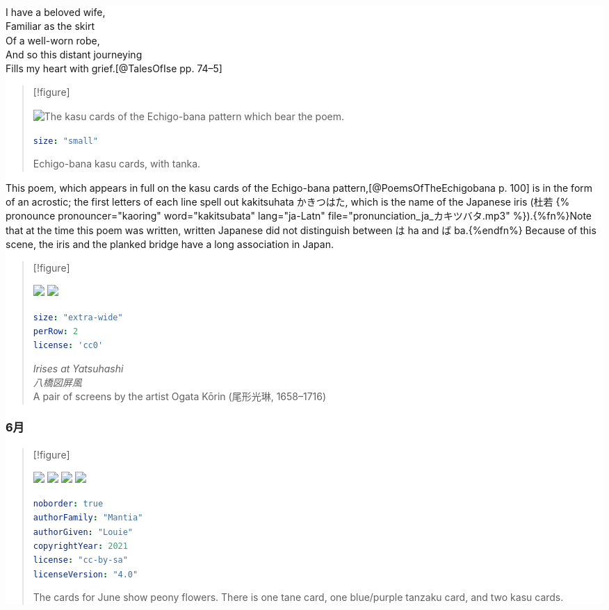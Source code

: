 I have a beloved wife,<br />Familiar as the skirt<br />Of a well-worn robe,<br />And so this distant journeying<br />Fills my heart with grief.[@TalesOfIse pp. 74–5]

</div>

> [!figure]
>
> ![The kasu cards of the Echigo-bana pattern which bear the poem.](poem-5.jpg)
>
> ```yaml
> size: "small"
> ```
>
> <span lang="ja-Latn">Echigo-bana</span> <span lang="ja-Latn">kasu</span> cards, with <span lang="ja-Latn">tanka</span>.

This poem, which appears in full on the <span lang="ja-Latn">kasu</span> cards
of the <span lang="ja-Latn">Echigo-bana</span> pattern,[@PoemsOfTheEchigobana p.
100] is in the form of an acrostic; the first letters of each line spell out
<span lang="ja-Latn">kakitsuhata</span> <span lang="ja">かきつはた</span>, which
is the name of the Japanese iris (<span lang="ja">杜若</span> {% pronounce
pronouncer="kaoring" word="kakitsubata" lang="ja-Latn" file="pronunciation_ja_カキツバタ.mp3"
%}).{%fn%}Note that at the time this poem was written, written Japanese did not
distinguish between <span lang="ja">は</span> <span lang="ja-Latn">ha</span> and
<span lang="ja">ば</span> <span lang="ja-Latn">ba</span>.{%endfn%} Because of
this scene, the iris and the planked bridge have a long association in Japan.

> [!figure]
>
> ![](Irises_at_Yatsuhashi_(left).jpg)
> ![](Irises_at_Yatsuhashi_(right).jpg)
>
> ```yaml
> size: "extra-wide"
> perRow: 2
> license: 'cc0'
> ```
>
> <cite>Irises at <span class="noun" lang="ja-Latn">Yatsuhashi</span></cite><br /><cite lang="ja">八橋図屏風</cite><br />A pair of screens by the artist <span class="noun" lang="ja-Latn">Ogata Kōrin</span> (<span lang="ja">尾形光琳</span>, 1658–1716)

### <span lang="ja">6月</span>

> [!figure]
>
> ![](../Hanafuda_6-1.svg)
> ![](../Hanafuda_6-2.svg)
> ![](../Hanafuda_6-3.svg)
> ![](../Hanafuda_6-4.svg)
>
> ```yaml
> noborder: true
> authorFamily: "Mantia"
> authorGiven: "Louie"
> copyrightYear: 2021
> license: "cc-by-sa"
> licenseVersion: "4.0"
> ```
>
> The cards for June show peony flowers. There is one <span lang="ja-Latn">tane</span> card, one blue/purple <span lang="ja-Latn">tanzaku</span> card, and two <span lang="ja-Latn">kasu</span> cards.


[^fn0]: I hope to expand on this in future!
[^fn1]: The Japanese word <span lang="ja-Latn">shinshi</span> had originally been coined to translate the English “gentleman”,[@TheEastandtheIdeaofEurope p. 32–8] and was particularly associated with those who enthusiastically embraced Westernization during the <span class="noun" lang="ja-Latn">Meiji</span> period.
[^fn2]: In some sources this is given in its translated form as the “Oriental Printing Company”.
[^fn3]: Such as [Tensho](games/tensho/tensho.md).
[^fn4]: Some older cards spell this phrase differently, some examples are: <span lang="ja">みよし𛂙</span>, <span lang="ja">美よし𛂙</span>, or <span lang="ja">みよし𛂜</span>. Other phrases seen on the cherry <span lang="ja-Latn">tanzaku</span> include <span lang="ja"> す𛀙𛂦𛃰</span> (<span lang="ja">すがわら</span> <span lang="ja-Latn">sugawara</span>), or <span lang="ja">宇良す</span> (<span lang="ja">うらす</span> <span lang="ja-Latn">urasu</span>). Both of these are references to the [Hachi-Hachi](games/hachi-hachi/hachi-hachi.md) <span lang="ja-Latn">yaku</span> ‘<span lang="ja">うらすがわら</span>’ (<span lang="ja-Latn">urasugawara</span>). 